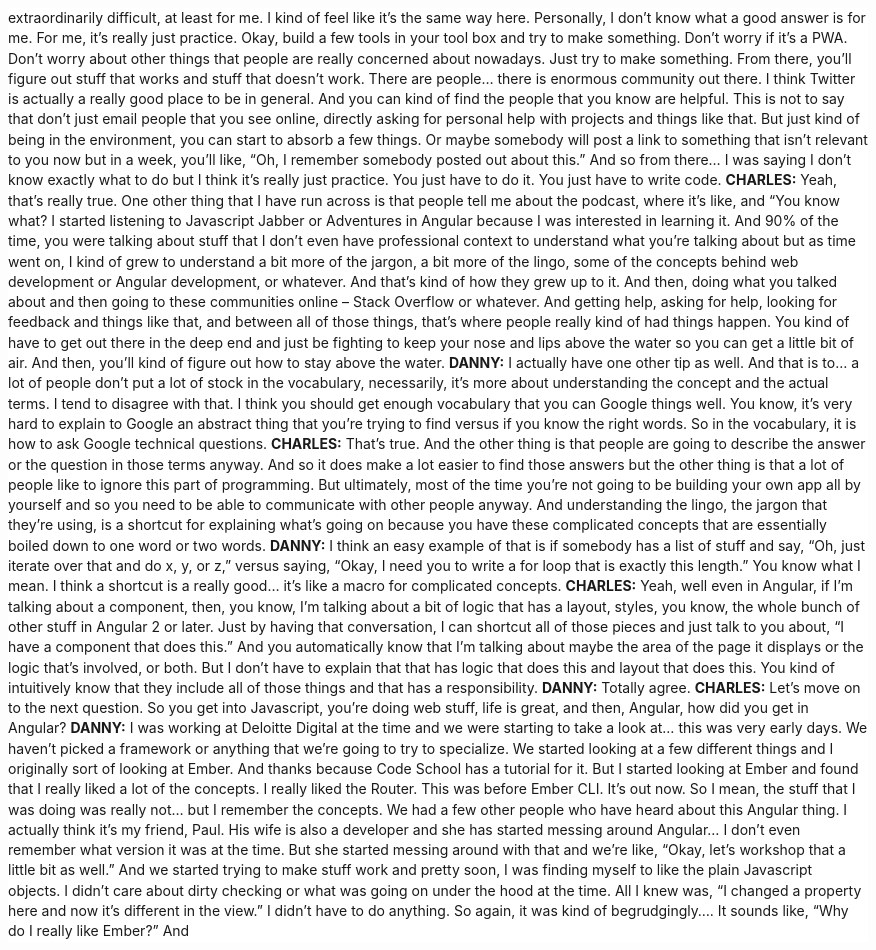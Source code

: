 extraordinarily difficult, at least for me. I kind of feel like it’s the same way here. Personally, I don’t know what a good answer is for me. For me, it’s really just practice. Okay, build a few tools in your tool box and try to make something. Don’t worry if it’s a PWA. Don’t worry about other things that people are really concerned about nowadays. Just try to make something. From there, you’ll figure out stuff that works and stuff that doesn’t work. There are people… there is enormous community out there. I think Twitter is actually a really good place to be in general. And you can kind of find the people that you know are helpful. This is not to say that don’t just email people that you see online, directly asking for personal help with projects and things like that. But just kind of being in the environment, you can start to absorb a few things. Or maybe somebody will post a link to something that isn’t relevant to you now but in a week, you’ll like, “Oh, I remember somebody posted out about this.” And so from there… I was saying I don’t know exactly what to do but I think it’s really just practice. You just have to do it. You just have to write code. **CHARLES:** Yeah, that’s really true. One other thing that I have run across is that people tell me about the podcast, where it’s like, and “You know what? I started listening to Javascript Jabber or Adventures in Angular because I was interested in learning it. And 90% of the time, you were talking about stuff that I don’t even have professional context to understand what you’re talking about but as time went on, I kind of grew to understand a bit more of the jargon, a bit more of the lingo, some of the concepts behind web development or Angular development, or whatever. And that’s kind of how they grew up to it. And then, doing what you talked about and then going to these communities online – Stack Overflow or whatever. And getting help, asking for help, looking for feedback and things like that, and between all of those things, that’s where people really kind of had things happen. You kind of have to get out there in the deep end and just be fighting to keep your nose and lips above the water so you can get a little bit of air. And then, you’ll kind of figure out how to stay above the water. **DANNY:** I actually have one other tip as well. And that is to… a lot of people don’t put a lot of stock in the vocabulary, necessarily, it’s more about understanding the concept and the actual terms. I tend to disagree with that. I think you should get enough vocabulary that you can Google things well. You know, it’s very hard to explain to Google an abstract thing that you’re trying to find versus if you know the right words. So in the vocabulary, it is how to ask Google technical questions. **CHARLES:** That’s true. And the other thing is that people are going to describe the answer or the question in those terms anyway. And so it does make a lot easier to find those answers but the other thing is that a lot of people like to ignore this part of programming. But ultimately, most of the time you’re not going to be building your own app all by yourself and so you need to be able to communicate with other people anyway. And understanding the lingo, the jargon that they’re using, is a shortcut for explaining what’s going on because you have these complicated concepts that are essentially boiled down to one word or two words. **DANNY:** I think an easy example of that is if somebody has a list of stuff and say, “Oh, just iterate over that and do x, y, or z,” versus saying, “Okay, I need you to write a for loop that is exactly this length.” You know what I mean. I think a shortcut is a really good… it’s like a macro for complicated concepts. **CHARLES:** Yeah, well even in Angular, if I’m talking about a component, then, you know, I’m talking about a bit of logic that has a layout, styles, you know, the whole bunch of other stuff in Angular 2 or later. Just by having that conversation, I can shortcut all of those pieces and just talk to you about, “I have a component that does this.” And you automatically know that I’m talking about maybe the area of the page it displays or the logic that’s involved, or both. But I don’t have to explain that that has logic that does this and layout that does this. You kind of intuitively know that they include all of those things and that has a responsibility. **DANNY:** Totally agree. **CHARLES:** Let’s move on to the next question. So you get into Javascript, you’re doing web stuff, life is great, and then, Angular, how did you get in Angular? **DANNY:** I was working at Deloitte Digital at the time and we were starting to take a look at… this was very early days. We haven’t picked a framework or anything that we’re going to try to specialize. We started looking at a few different things and I originally sort of looking at Ember. And thanks because Code School has a tutorial for it. But I started looking at Ember and found that I really liked a lot of the concepts. I really liked the Router. This was before Ember CLI. It’s out now. So I mean, the stuff that I was doing was really not… but I remember the concepts. We had a few other people who have heard about this Angular thing. I actually think it’s my friend, Paul. His wife is also a developer and she has started messing around Angular… I don’t even remember what version it was at the time. But she started messing around with that and we’re like, “Okay, let’s workshop that a little bit as well.” And we started trying to make stuff work and pretty soon, I was finding myself to like the plain Javascript objects. I didn’t care about dirty checking or what was going on under the hood at the time. All I knew was, “I changed a property here and now it’s different in the view.” I didn’t have to do anything. So again, it was kind of begrudgingly…. It sounds like, “Why do I really like Ember?” And